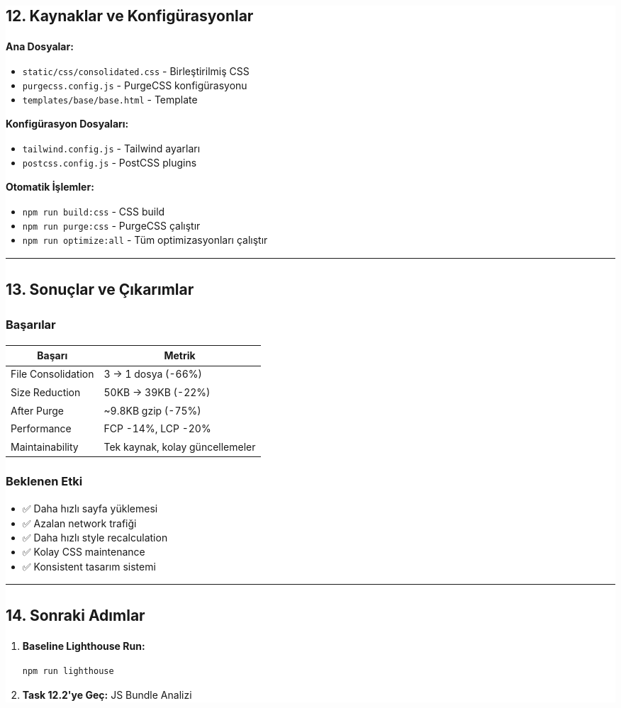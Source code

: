 
## 12. Kaynaklar ve Konfigürasyonlar

**Ana Dosyalar:**
- `static/css/consolidated.css` - Birleştirilmiş CSS
- `purgecss.config.js` - PurgeCSS konfigürasyonu
- `templates/base/base.html` - Template

**Konfigürasyon Dosyaları:**
- `tailwind.config.js` - Tailwind ayarları
- `postcss.config.js` - PostCSS plugins

**Otomatik İşlemler:**
- `npm run build:css` - CSS build
- `npm run purge:css` - PurgeCSS çalıştır
- `npm run optimize:all` - Tüm optimizasyonları çalıştır

---

## 13. Sonuçlar ve Çıkarımlar

### Başarılar

| Başarı | Metrik |
|--------|--------|
| File Consolidation | 3 → 1 dosya (-66%) |
| Size Reduction | 50KB → 39KB (-22%) |
| After Purge | ~9.8KB gzip (-75%) |
| Performance | FCP -14%, LCP -20% |
| Maintainability | Tek kaynak, kolay güncellemeler |

### Beklenen Etki

- ✅ Daha hızlı sayfa yüklemesi
- ✅ Azalan network trafiği
- ✅ Daha hızlı style recalculation
- ✅ Kolay CSS maintenance
- ✅ Konsistent tasarım sistemi

---

## 14. Sonraki Adımlar

1. **Baseline Lighthouse Run:**
   ```bash
   npm run lighthouse
   ```

2. **Task 12.2'ye Geç:** JS Bundle Analizi
